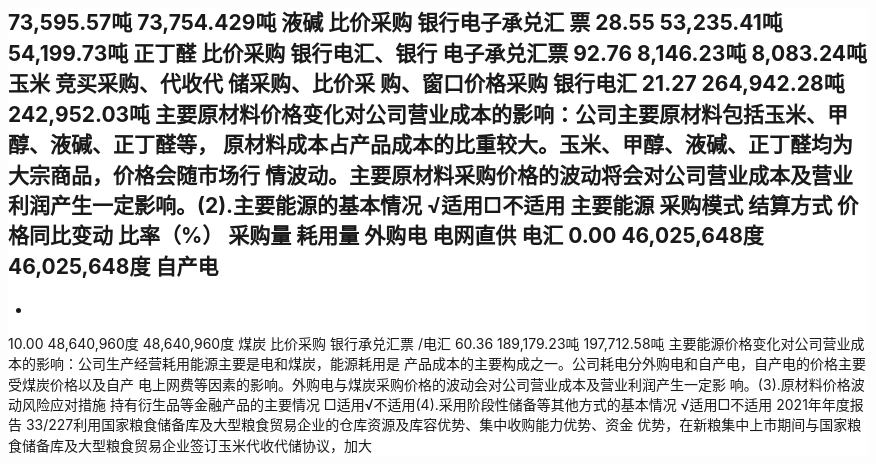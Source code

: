 73,595.57吨
73,754.429吨
液碱
比价采购
银行电子承兑汇
票
28.55
53,235.41吨
54,199.73吨
正丁醛
比价采购
银行电汇、银行
电子承兑汇票
92.76
8,146.23吨
8,083.24吨
玉米
竞买采购、代收代
储采购、比价采
购、窗口价格采购
银行电汇
21.27
264,942.28吨
242,952.03吨
主要原材料价格变化对公司营业成本的影响：公司主要原材料包括玉米、甲醇、液碱、正丁醛等，
原材料成本占产品成本的比重较大。玉米、甲醇、液碱、正丁醛均为大宗商品，价格会随市场行
情波动。主要原材料采购价格的波动将会对公司营业成本及营业利润产生一定影响。(2).主要能源的基本情况
√适用□不适用
主要能源
采购模式
结算方式
价格同比变动
比率（%）
采购量
耗用量
外购电
电网直供
电汇
0.00
46,025,648度
46,025,648度
自产电
-
-
10.00
48,640,960度
48,640,960度
煤炭
比价采购
银行承兑汇票
/电汇
60.36
189,179.23吨
197,712.58吨
主要能源价格变化对公司营业成本的影响：公司生产经营耗用能源主要是电和煤炭，能源耗用是
产品成本的主要构成之一。公司耗电分外购电和自产电，自产电的价格主要受煤炭价格以及自产
电上网费等因素的影响。外购电与煤炭采购价格的波动会对公司营业成本及营业利润产生一定影
响。(3).原材料价格波动风险应对措施
持有衍生品等金融产品的主要情况
□适用√不适用(4).采用阶段性储备等其他方式的基本情况
√适用□不适用
2021年年度报告
33/227利用国家粮食储备库及大型粮食贸易企业的仓库资源及库容优势、集中收购能力优势、资金
优势，在新粮集中上市期间与国家粮食储备库及大型粮食贸易企业签订玉米代收代储协议，加大